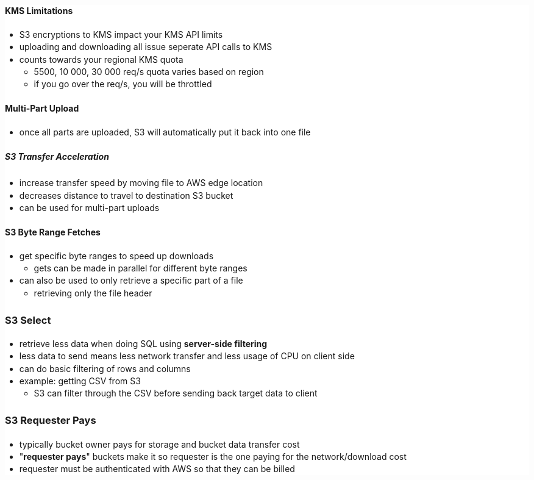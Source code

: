 #### KMS Limitations
* S3 encryptions to KMS impact your KMS API limits
* uploading and downloading all issue seperate API calls to KMS
* counts towards your regional KMS quota
  * 5500, 10 000, 30 000 req/s quota varies based on region
  * if you go over the req/s, you will be throttled

#### Multi-Part Upload
* once all parts are uploaded, S3 will automatically put it back into one file
  
##### S3 Transfer Acceleration
* increase transfer speed by moving file to AWS edge location 
* decreases distance to travel to destination S3 bucket
* can be used for multi-part uploads

#### S3 Byte Range Fetches
* get specific byte ranges to speed up downloads
  * gets can be made in parallel for different byte ranges
* can also be used to only retrieve a specific part of a file 
  * retrieving only the file header

### S3 Select
* retrieve less data when doing SQL using **server-side filtering**
* less data to send means less network transfer and less usage of CPU on client side
* can do basic filtering of rows and columns
* example: getting CSV from S3
  * S3 can filter through the CSV before sending back target data to client

### S3 Requester Pays
* typically bucket owner pays for storage and bucket data transfer cost
* "**requester pays**" buckets make it so requester is the one paying for the network/download cost
* requester must be authenticated with AWS so that they can be billed
